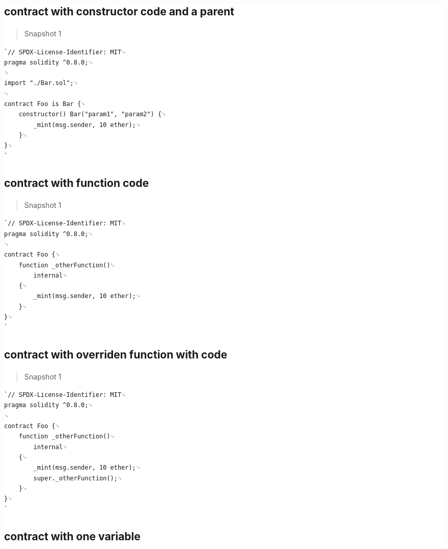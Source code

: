 ## contract with constructor code and a parent

> Snapshot 1

    `// SPDX-License-Identifier: MIT␊
    pragma solidity ^0.8.0;␊
    ␊
    import "./Bar.sol";␊
    ␊
    contract Foo is Bar {␊
        constructor() Bar("param1", "param2") {␊
            _mint(msg.sender, 10 ether);␊
        }␊
    }␊
    `

## contract with function code

> Snapshot 1

    `// SPDX-License-Identifier: MIT␊
    pragma solidity ^0.8.0;␊
    ␊
    contract Foo {␊
        function _otherFunction()␊
            internal␊
        {␊
            _mint(msg.sender, 10 ether);␊
        }␊
    }␊
    `

## contract with overriden function with code

> Snapshot 1

    `// SPDX-License-Identifier: MIT␊
    pragma solidity ^0.8.0;␊
    ␊
    contract Foo {␊
        function _otherFunction()␊
            internal␊
        {␊
            _mint(msg.sender, 10 ether);␊
            super._otherFunction();␊
        }␊
    }␊
    `

## contract with one variable
